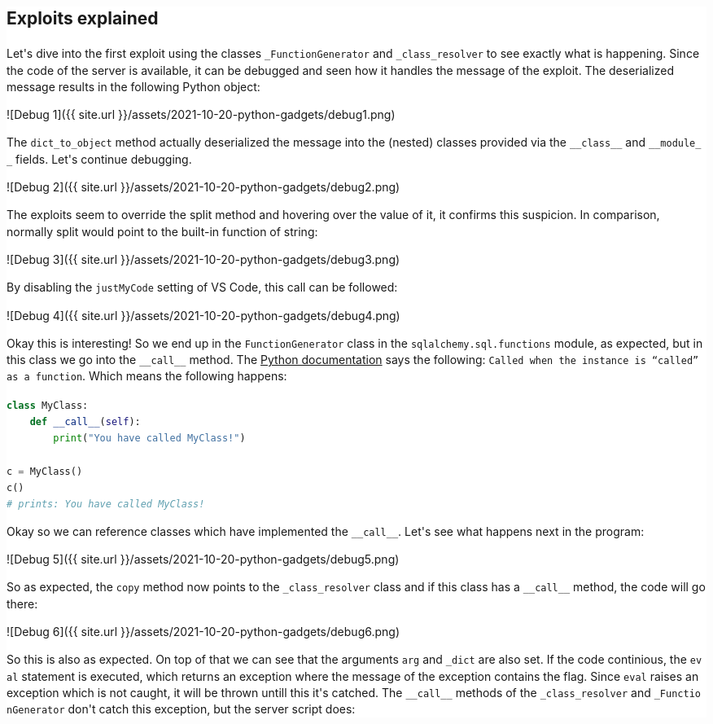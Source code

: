 ## Exploits explained

Let's dive into the first exploit using the classes `_FunctionGenerator` and `_class_resolver` to see exactly what is happening. Since the code of the server is available, it can be debugged and seen how it handles the message of the exploit. The deserialized message results in the following Python object:

![Debug 1]({{ site.url }}/assets/2021-10-20-python-gadgets/debug1.png)

The `dict_to_object` method actually deserialized the message into the (nested) classes provided via the `__class__` and `__module__` fields. Let's continue debugging.

![Debug 2]({{ site.url }}/assets/2021-10-20-python-gadgets/debug2.png)

The exploits seem to override the split method and hovering over the value of it, it confirms this suspicion. In comparison, normally split would point to the built-in function of string:

![Debug 3]({{ site.url }}/assets/2021-10-20-python-gadgets/debug3.png)

By disabling the `justMyCode` setting of VS Code, this call can be followed:

![Debug 4]({{ site.url }}/assets/2021-10-20-python-gadgets/debug4.png)

Okay this is interesting! So we end up in the `FunctionGenerator` class in the `sqlalchemy.sql.functions` module, as expected, but in this class we go into the `__call__` method. The [Python documentation](https://docs.python.org/3/reference/datamodel.html#object.__call__) says the following: `Called when the instance is “called” as a function`. Which means the following happens:

```python
class MyClass:
    def __call__(self):
        print("You have called MyClass!")

c = MyClass()
c()
# prints: You have called MyClass!
```

Okay so we can reference classes which have implemented the `__call__`. Let's see what happens next in the program:

![Debug 5]({{ site.url }}/assets/2021-10-20-python-gadgets/debug5.png)

So as expected, the `copy` method now points to the `_class_resolver` class and if this class has a `__call__` method, the code will go there:

![Debug 6]({{ site.url }}/assets/2021-10-20-python-gadgets/debug6.png)

So this is also as expected. On top of that we can see that the arguments `arg` and `_dict` are also set. If the code continious, the `eval` statement is executed, which returns an exception where the message of the exception contains the flag. Since `eval` raises an exception which is not caught, it will be thrown untill this it's catched. The `__call__` methods of the `_class_resolver` and `_FunctionGenerator` don't catch this exception, but the server script does:
